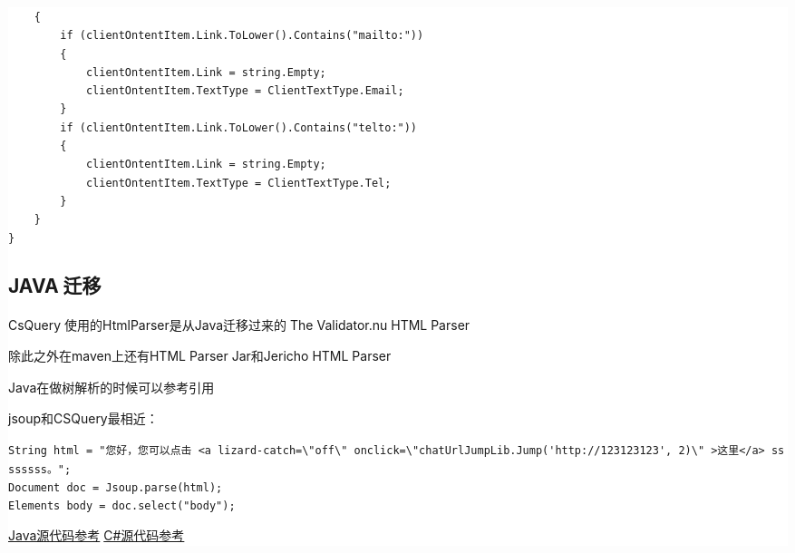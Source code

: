 ```
    {
        if (clientOntentItem.Link.ToLower().Contains("mailto:"))
        {
            clientOntentItem.Link = string.Empty;
            clientOntentItem.TextType = ClientTextType.Email;
        }
        if (clientOntentItem.Link.ToLower().Contains("telto:"))
        {
            clientOntentItem.Link = string.Empty;
            clientOntentItem.TextType = ClientTextType.Tel;
        }
    }
}
```

## JAVA 迁移 ##

CsQuery 使用的HtmlParser是从Java迁移过来的 The Validator.nu HTML Parser

除此之外在maven上还有HTML Parser Jar和Jericho HTML Parser

Java在做树解析的时候可以参考引用

jsoup和CSQuery最相近：

```
String html = "您好，您可以点击 <a lizard-catch=\"off\" onclick=\"chatUrlJumpLib.Jump('http://123123123', 2)\" >这里</a> ssssssss。";
Document doc = Jsoup.parse(html);
Elements body = doc.select("body");
```

[Java源代码参考](https://github.com/engimaxp/htmlparsertest)
[C#源代码参考](https://github.com/engimaxp/HtmlTranslateTest)
